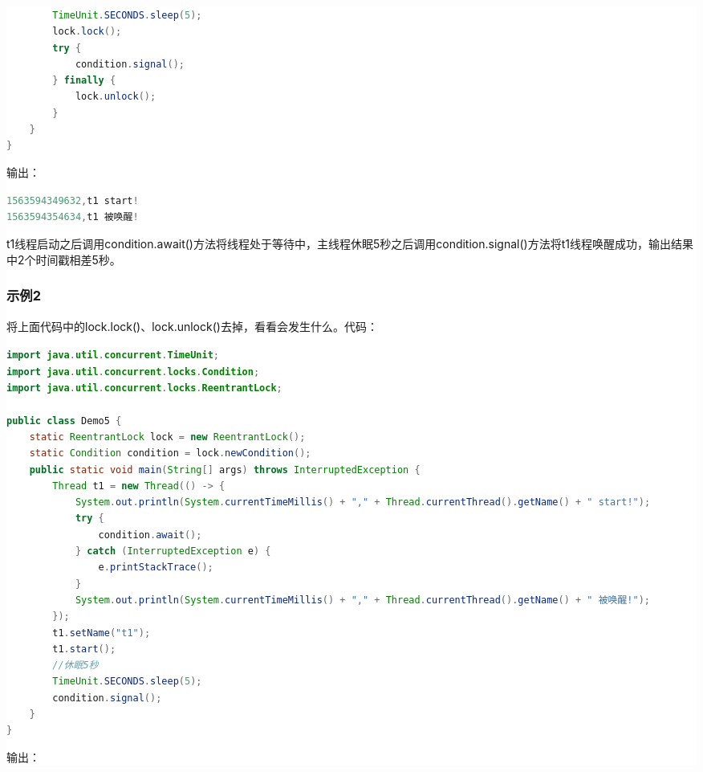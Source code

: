 ```java
        TimeUnit.SECONDS.sleep(5);
        lock.lock();
        try {
            condition.signal();
        } finally {
            lock.unlock();
        }
    }
}
```

输出：

```java
1563594349632,t1 start!
1563594354634,t1 被唤醒!
```

t1线程启动之后调用condition.await()方法将线程处于等待中，主线程休眠5秒之后调用condition.signal()方法将t1线程唤醒成功，输出结果中2个时间戳相差5秒。

### 示例2

将上面代码中的lock.lock()、lock.unlock()去掉，看看会发生什么。代码：

```java
import java.util.concurrent.TimeUnit;
import java.util.concurrent.locks.Condition;
import java.util.concurrent.locks.ReentrantLock;

public class Demo5 {
    static ReentrantLock lock = new ReentrantLock();
    static Condition condition = lock.newCondition();
    public static void main(String[] args) throws InterruptedException {
        Thread t1 = new Thread(() -> {
            System.out.println(System.currentTimeMillis() + "," + Thread.currentThread().getName() + " start!");
            try {
                condition.await();
            } catch (InterruptedException e) {
                e.printStackTrace();
            }
            System.out.println(System.currentTimeMillis() + "," + Thread.currentThread().getName() + " 被唤醒!");
        });
        t1.setName("t1");
        t1.start();
        //休眠5秒
        TimeUnit.SECONDS.sleep(5);
        condition.signal();
    }
}
```

输出：
